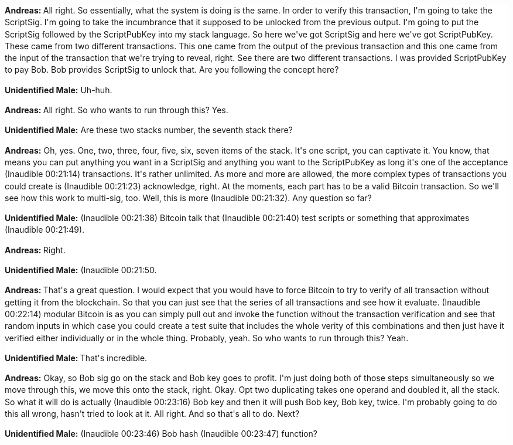 <p><strong>Andreas: </strong>All right. So essentially, what the system is doing is the same. In order to verify this transaction, I'm going to take the ScriptSig. I'm going to take the incumbrance that it supposed to be unlocked from the previous output. I'm going to put the ScriptSig followed by the ScriptPubKey into my stack language. So here we've got ScriptSig and here we've got ScriptPubKey. These came from two different transactions. This one came from the output of the previous transaction and this one came from the input of the transaction that we're trying to reveal, right. See there are two different transactions. I was provided ScriptPubKey to pay Bob. Bob provides ScriptSig to unlock that. Are you following the concept here?</p>
<p><strong>Unidentified Male:</strong> Uh-huh.</p>
<p><strong>Andreas: </strong>All right. So who wants to run through this? Yes.</p>
<p><strong>Unidentified Male:</strong> Are these two stacks number, the seventh stack there?</p>
<p><strong>Andreas:</strong> Oh, yes. One, two, three, four, five, six, seven items of the stack. It's one script, you can captivate it. You know, that means you can put anything you want in a ScriptSig and anything you want to the ScriptPubKey as long it's one of the acceptance (Inaudible 00:21:14) transactions. It's rather unlimited. As more and more are allowed, the more complex types of transactions you could create is (Inaudible 00:21:23) acknowledge, right. At the moments, each part has to be a valid Bitcoin transaction. So we'll see how this work to multi-sig, too. Well, this is more (Inaudible 00:21:32). Any question so far?</p>
<p><strong>Unidentified Male:</strong> (Inaudible 00:21:38) Bitcoin talk that (Inaudible 00:21:40) test scripts or something that approximates (Inaudible 00:21:49).</p>
<p><strong>Andreas: </strong>Right.</p>
<p><strong>Unidentified Male:</strong> (Inaudible 00:21:50.</p>
<p><strong>Andreas: </strong>That's a great question. I would expect that you would have to force Bitcoin to try to verify of all transaction without getting it from the blockchain. So that you can just see that the series of all transactions and see how it evaluate. (Inaudible 00:22:14) modular Bitcoin is as you can simply pull out and invoke the function without the transaction verification and see that random inputs in which case you could create a test suite that includes the whole verity of this combinations and then just have it verified either individually or in the whole thing. Probably, yeah. So who wants to run through this? Yeah.</p>
<p><strong>Unidentified Male: </strong>That's incredible.</p>
<p><strong>Andreas:</strong> Okay, so Bob sig go on the stack and Bob key goes to profit. I'm just doing both of those steps simultaneously so we move through this, we move this onto the stack, right. Okay. Opt two duplicating takes one operand and doubled it, all the stack. So what it will do is actually (Inaudible 00:23:16) Bob key and then it will push Bob key, Bob key, twice. I'm probably going to do this all wrong, hasn't tried to look at it. All right. And so that's all to do. Next?</p>
<p><strong>Unidentified Male:</strong> (Inaudible 00:23:46) Bob hash (Inaudible 00:23:47) function?</p>